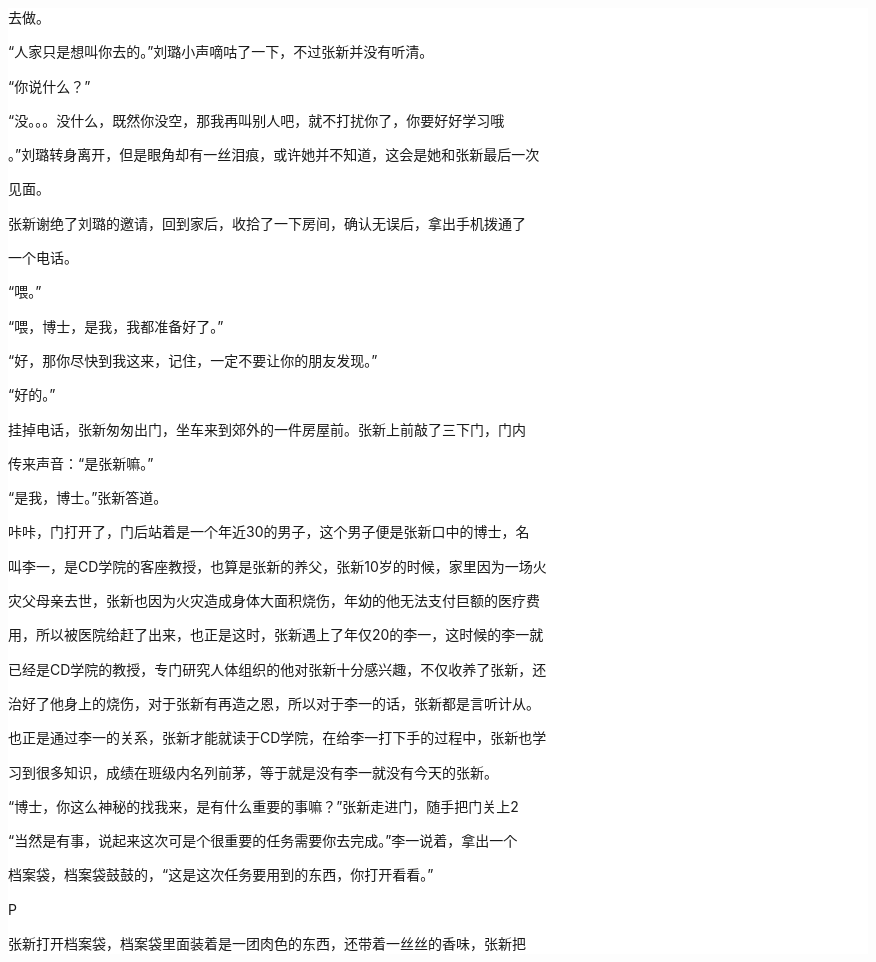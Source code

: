 去做。

“人家只是想叫你去的。”刘璐小声嘀咕了一下，不过张新并没有听清。

“你说什么？”



“没。。。没什么，既然你没空，那我再叫别人吧，就不打扰你了，你要好好学习哦

。”刘璐转身离开，但是眼角却有一丝泪痕，或许她并不知道，这会是她和张新最后一次

见面。



张新谢绝了刘璐的邀请，回到家后，收拾了一下房间，确认无误后，拿出手机拨通了

一个电话。

“喂。”

“喂，博士，是我，我都准备好了。”

“好，那你尽快到我这来，记住，一定不要让你的朋友发现。”

“好的。”



挂掉电话，张新匆匆出门，坐车来到郊外的一件房屋前。张新上前敲了三下门，门内

传来声音：“是张新嘛。”

“是我，博士。”张新答道。



咔咔，门打开了，门后站着是一个年近30的男子，这个男子便是张新口中的博士，名

叫李一，是CD学院的客座教授，也算是张新的养父，张新10岁的时候，家里因为一场火

灾父母亲去世，张新也因为火灾造成身体大面积烧伤，年幼的他无法支付巨额的医疗费

用，所以被医院给赶了出来，也正是这时，张新遇上了年仅20的李一，这时候的李一就

已经是CD学院的教授，专门研究人体组织的他对张新十分感兴趣，不仅收养了张新，还

治好了他身上的烧伤，对于张新有再造之恩，所以对于李一的话，张新都是言听计从。

也正是通过李一的关系，张新才能就读于CD学院，在给李一打下手的过程中，张新也学

习到很多知识，成绩在班级内名列前茅，等于就是没有李一就没有今天的张新。



“博士，你这么神秘的找我来，是有什么重要的事嘛？”张新走进门，随手把门关上2



“当然是有事，说起来这次可是个很重要的任务需要你去完成。”李一说着，拿出一个

档案袋，档案袋鼓鼓的，“这是这次任务要用到的东西，你打开看看。”

P



张新打开档案袋，档案袋里面装着是一团肉色的东西，还带着一丝丝的香味，张新把
